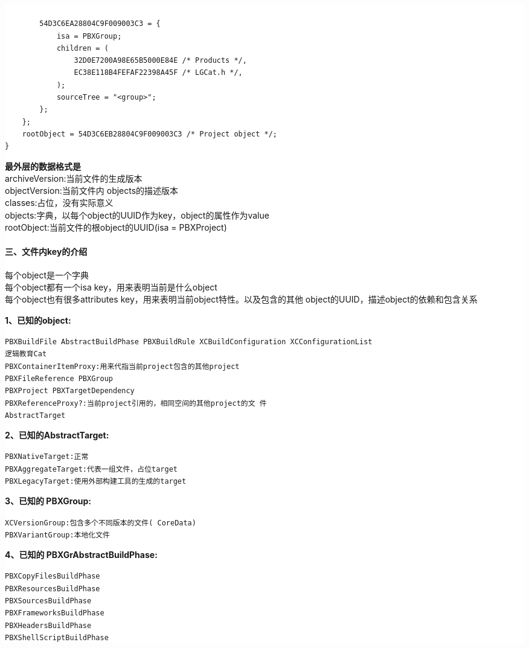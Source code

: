 ```shell

		54D3C6EA28804C9F009003C3 = {
			isa = PBXGroup;
			children = (
				32D0E7200A98E65B5000E84E /* Products */,
				EC38E118B4FEFAF22398A45F /* LGCat.h */,
			);
			sourceTree = "<group>";
		};
	};
	rootObject = 54D3C6EB28804C9F009003C3 /* Project object */;
}
```
**最外层的数据格式是**<br>
archiveVersion:当前文件的生成版本<br>
objectVersion:当前文件内 objects的描述版本<br>
classes:占位，没有实际意义<br>
objects:字典，以每个object的UUID作为key，object的属性作为value<br>
rootObject:当前文件的根object的UUID(isa = PBXProject)<br>


#### **三、文件内key的介绍**   

每个object是一个字典<br>
每个object都有一个isa key，用来表明当前是什么object<br>
每个object也有很多attributes key，用来表明当前object特性。以及包含的其他 object的UUID，描述object的依赖和包含关系<br>

**1、已知的object:**
```shell
PBXBuildFile AbstractBuildPhase PBXBuildRule XCBuildConfiguration XCConfigurationList
逻辑教育Cat
PBXContainerItemProxy:用来代指当前project包含的其他project
PBXFileReference PBXGroup
PBXProject PBXTargetDependency
PBXReferenceProxy?:当前project引用的，相同空间的其他project的文 件
AbstractTarget
```

**2、已知的AbstractTarget:**
```shell
PBXNativeTarget:正常 
PBXAggregateTarget:代表一组文件，占位target 
PBXLegacyTarget:使用外部构建工具的生成的target
```

**3、已知的 PBXGroup:**
```shell
XCVersionGroup:包含多个不同版本的文件( CoreData) 
PBXVariantGroup:本地化文件
```

**4、已知的 PBXGrAbstractBuildPhase:**
```shell
PBXCopyFilesBuildPhase
PBXResourcesBuildPhase 
PBXSourcesBuildPhase 
PBXFrameworksBuildPhase 
PBXHeadersBuildPhase 
PBXShellScriptBuildPhase
```
